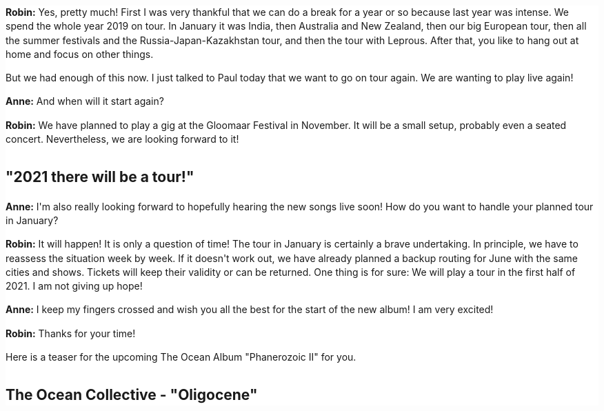 **Robin:** Yes, pretty much! First I was very thankful that we can do a break for a year or so because last year was intense. We spend the whole year 2019 on tour. In January it was India, then Australia and New Zealand, then our big European tour, then all the summer festivals and the Russia-Japan-Kazakhstan tour, and then the tour with Leprous. After that, you like to hang out at home and focus on other things.

But we had enough of this now. I just talked to Paul today that we want to go on tour again. We are wanting to play live again!

**Anne:** And when will it start again?

**Robin:** We have planned to play a gig at the Gloomaar Festival in November. It will be a small setup, probably even a seated concert. Nevertheless, we are looking forward to it!

## "2021 there will be a tour!"

**Anne:** I'm also really looking forward to hopefully hearing the new songs live soon! How do you want to handle your planned tour in January?

**Robin:** It will happen! It is only a question of time! The tour in January is certainly a brave undertaking. In principle, we have to reassess the situation week by week. If it doesn't work out, we have already planned a backup routing for June with the same cities and shows. Tickets will keep their validity or can be returned. One thing is for sure: We will play a tour in the first half of 2021. I am not giving up hope!

**Anne:** I keep my fingers crossed and wish you all the best for the start of the new album! I am very excited!

**Robin:** Thanks for your time!

Here is a teaser for the upcoming The Ocean Album "Phanerozoic II" for you.

## The Ocean Collective - "Oligocene"

<YouTube id="WQhJZz4Y_HI" />

[^1]: The Phanerozoic is the youngest aeon or aeonothem in the history of the earth. It covers the period from 541 million years before today until the present. The Precambrian covers the period from the formation of the earth about 4.56 billion years ago to the development of the animal world at the beginning of the Cambrian about 540 million years ago.
